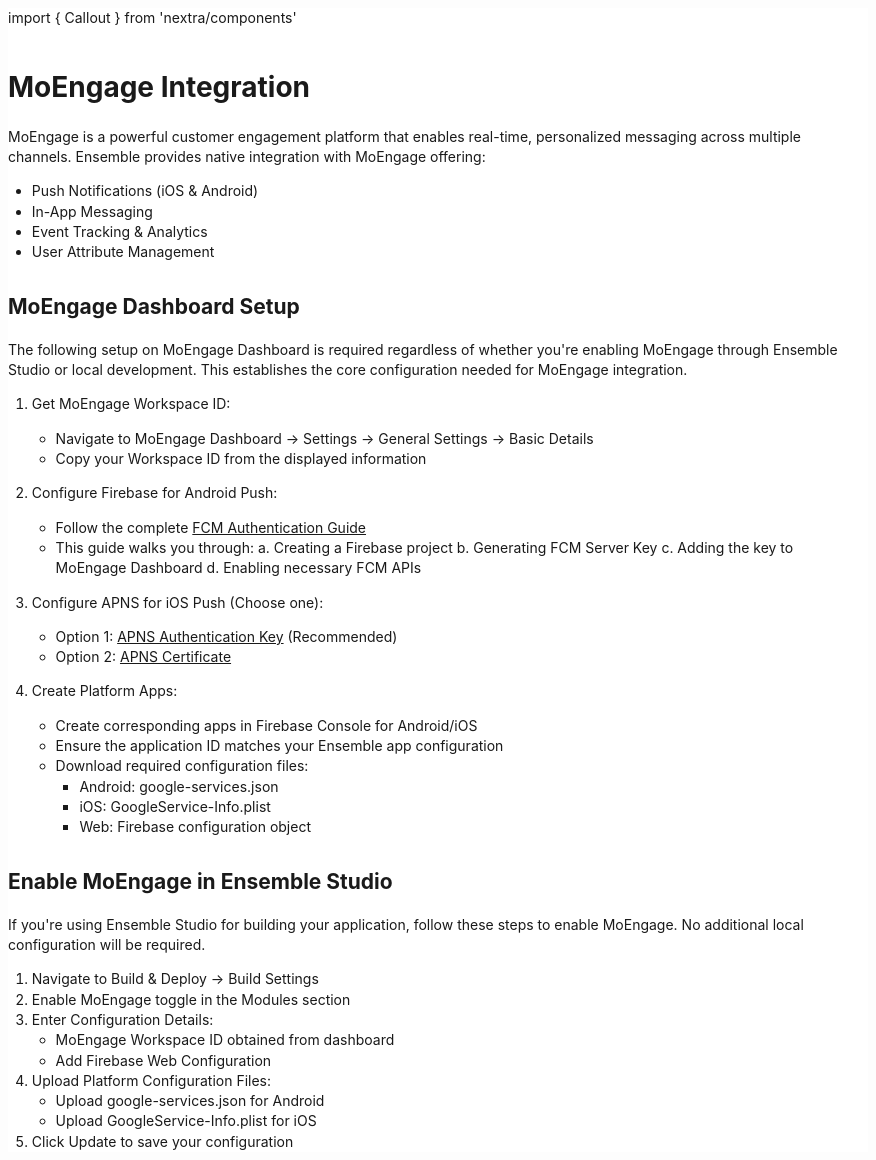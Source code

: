 import { Callout } from 'nextra/components'

# MoEngage Integration

MoEngage is a powerful customer engagement platform that enables real-time, personalized messaging across multiple channels. Ensemble provides native integration with MoEngage offering:
- Push Notifications (iOS & Android)
- In-App Messaging
- Event Tracking & Analytics
- User Attribute Management


## MoEngage Dashboard Setup

The following setup on MoEngage Dashboard is required regardless of whether you're enabling MoEngage through Ensemble Studio or local development. This establishes the core configuration needed for MoEngage integration.

1. Get MoEngage Workspace ID:
     - Navigate to MoEngage Dashboard → Settings → General Settings → Basic Details
     - Copy your Workspace ID from the displayed information

2. Configure Firebase for Android Push:
     - Follow the complete [FCM Authentication Guide](https://developers.moengage.com/hc/en-us/articles/16909296490644-FCM-Authentication)
     - This guide walks you through:
       a. Creating a Firebase project
       b. Generating FCM Server Key
       c. Adding the key to MoEngage Dashboard
       d. Enabling necessary FCM APIs

3. Configure APNS for iOS Push (Choose one):
     - Option 1: [APNS Authentication Key](https://developers.moengage.com/hc/en-us/articles/8484447635348-APNS-Authentication-Key) (Recommended)
     - Option 2: [APNS Certificate](https://developers.moengage.com/hc/en-us/articles/4403944011028-APNS-Certificate-PEM-file)

4. Create Platform Apps:
     - Create corresponding apps in Firebase Console for Android/iOS
     - Ensure the application ID matches your Ensemble app configuration
     - Download required configuration files:
       - Android: google-services.json
       - iOS: GoogleService-Info.plist
       - Web: Firebase configuration object

## Enable MoEngage in Ensemble Studio

If you're using Ensemble Studio for building your application, follow these steps to enable MoEngage. No additional local configuration will be required.

1. Navigate to Build & Deploy → Build Settings
2. Enable MoEngage toggle in the Modules section
3. Enter Configuration Details:
     - MoEngage Workspace ID obtained from dashboard
     - Add Firebase Web Configuration
4. Upload Platform Configuration Files:
     - Upload google-services.json for Android
     - Upload GoogleService-Info.plist for iOS
5. Click Update to save your configuration
